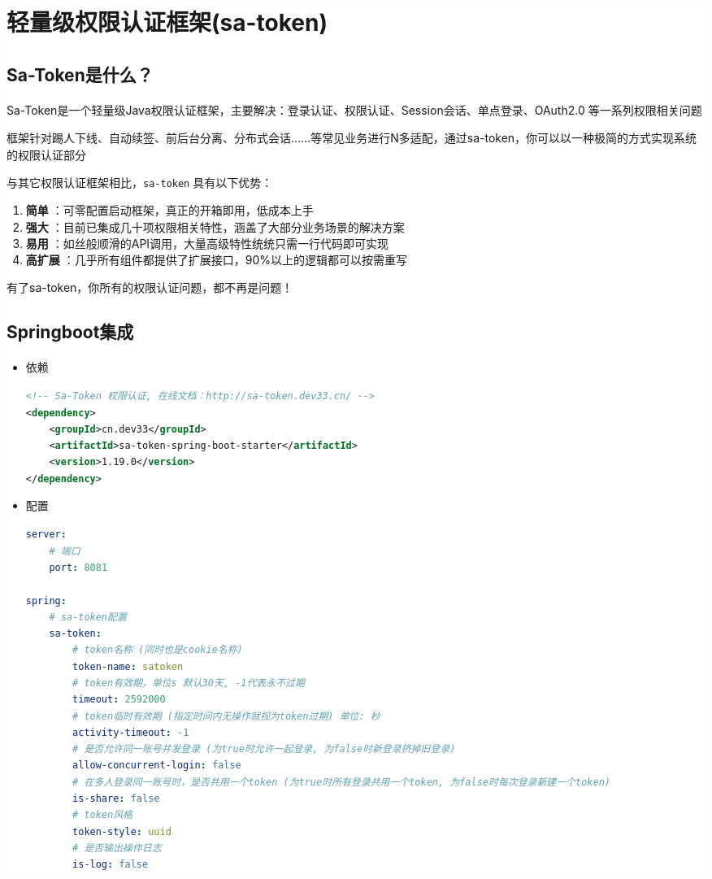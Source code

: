# 轻量级权限认证框架(sa-token)

## Sa-Token是什么？

Sa-Token是一个轻量级Java权限认证框架，主要解决：登录认证、权限认证、Session会话、单点登录、OAuth2.0 等一系列权限相关问题

框架针对踢人下线、自动续签、前后台分离、分布式会话……等常见业务进行N多适配，通过sa-token，你可以以一种极简的方式实现系统的权限认证部分

与其它权限认证框架相比，`sa-token` 具有以下优势：

1. **简单** ：可零配置启动框架，真正的开箱即用，低成本上手
2. **强大** ：目前已集成几十项权限相关特性，涵盖了大部分业务场景的解决方案
3. **易用** ：如丝般顺滑的API调用，大量高级特性统统只需一行代码即可实现
4. **高扩展** ：几乎所有组件都提供了扩展接口，90%以上的逻辑都可以按需重写

有了sa-token，你所有的权限认证问题，都不再是问题！

## Springboot集成

- 依赖

  ```xml
  <!-- Sa-Token 权限认证, 在线文档：http://sa-token.dev33.cn/ -->
  <dependency>
      <groupId>cn.dev33</groupId>
      <artifactId>sa-token-spring-boot-starter</artifactId>
      <version>1.19.0</version>
  </dependency>
  ```

- 配置

  ```yml
  server:
      # 端口
      port: 8081
  
  spring: 
      # sa-token配置
      sa-token: 
          # token名称 (同时也是cookie名称)
          token-name: satoken
          # token有效期，单位s 默认30天, -1代表永不过期 
          timeout: 2592000
          # token临时有效期 (指定时间内无操作就视为token过期) 单位: 秒
          activity-timeout: -1
          # 是否允许同一账号并发登录 (为true时允许一起登录, 为false时新登录挤掉旧登录) 
          allow-concurrent-login: false
          # 在多人登录同一账号时，是否共用一个token (为true时所有登录共用一个token, 为false时每次登录新建一个token) 
          is-share: false
          # token风格
          token-style: uuid
          # 是否输出操作日志 
          is-log: false
  ```
